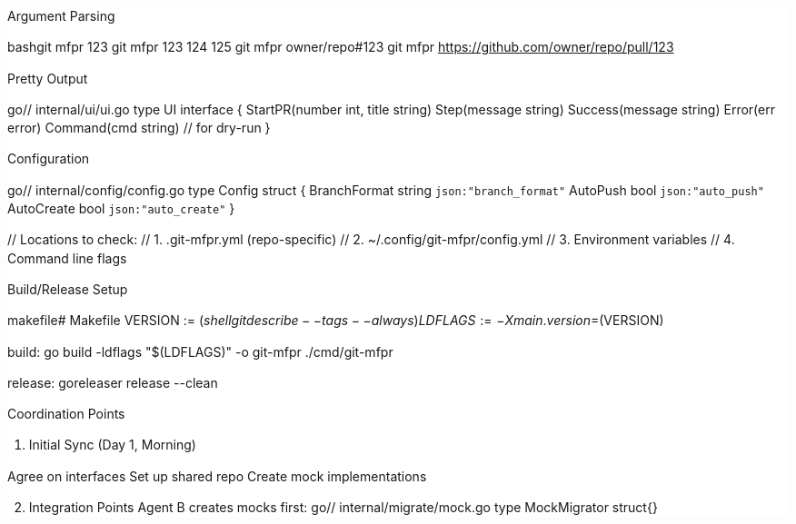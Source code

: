 Argument Parsing

bashgit mfpr 123
git mfpr 123 124 125
git mfpr owner/repo#123
git mfpr https://github.com/owner/repo/pull/123

Pretty Output

go// internal/ui/ui.go
type UI interface {
    StartPR(number int, title string)
    Step(message string)
    Success(message string)
    Error(err error)
    Command(cmd string) // for dry-run
}

Configuration

go// internal/config/config.go
type Config struct {
    BranchFormat string `json:"branch_format"`
    AutoPush     bool   `json:"auto_push"`
    AutoCreate   bool   `json:"auto_create"`
}

// Locations to check:
// 1. .git-mfpr.yml (repo-specific)
// 2. ~/.config/git-mfpr/config.yml
// 3. Environment variables
// 4. Command line flags

Build/Release Setup

makefile# Makefile
VERSION := $(shell git describe --tags --always)
LDFLAGS := -X main.version=$(VERSION)

build:
    go build -ldflags "$(LDFLAGS)" -o git-mfpr ./cmd/git-mfpr

release:
    goreleaser release --clean

Coordination Points
1. Initial Sync (Day 1, Morning)

Agree on interfaces
Set up shared repo
Create mock implementations

2. Integration Points
Agent B creates mocks first:
go// internal/migrate/mock.go
type MockMigrator struct{}
